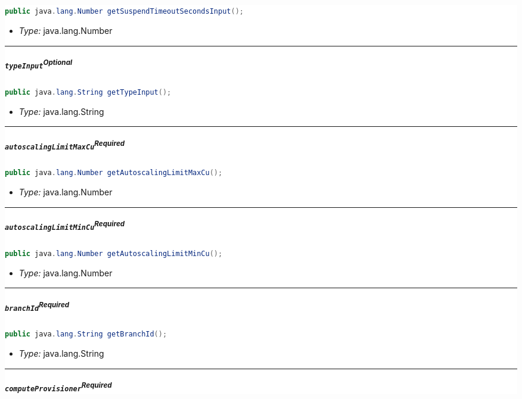 ```java
public java.lang.Number getSuspendTimeoutSecondsInput();
```

- *Type:* java.lang.Number

---

##### `typeInput`<sup>Optional</sup> <a name="typeInput" id="@cdktf/provider-neon.endpoint.Endpoint.property.typeInput"></a>

```java
public java.lang.String getTypeInput();
```

- *Type:* java.lang.String

---

##### `autoscalingLimitMaxCu`<sup>Required</sup> <a name="autoscalingLimitMaxCu" id="@cdktf/provider-neon.endpoint.Endpoint.property.autoscalingLimitMaxCu"></a>

```java
public java.lang.Number getAutoscalingLimitMaxCu();
```

- *Type:* java.lang.Number

---

##### `autoscalingLimitMinCu`<sup>Required</sup> <a name="autoscalingLimitMinCu" id="@cdktf/provider-neon.endpoint.Endpoint.property.autoscalingLimitMinCu"></a>

```java
public java.lang.Number getAutoscalingLimitMinCu();
```

- *Type:* java.lang.Number

---

##### `branchId`<sup>Required</sup> <a name="branchId" id="@cdktf/provider-neon.endpoint.Endpoint.property.branchId"></a>

```java
public java.lang.String getBranchId();
```

- *Type:* java.lang.String

---

##### `computeProvisioner`<sup>Required</sup> <a name="computeProvisioner" id="@cdktf/provider-neon.endpoint.Endpoint.property.computeProvisioner"></a>
